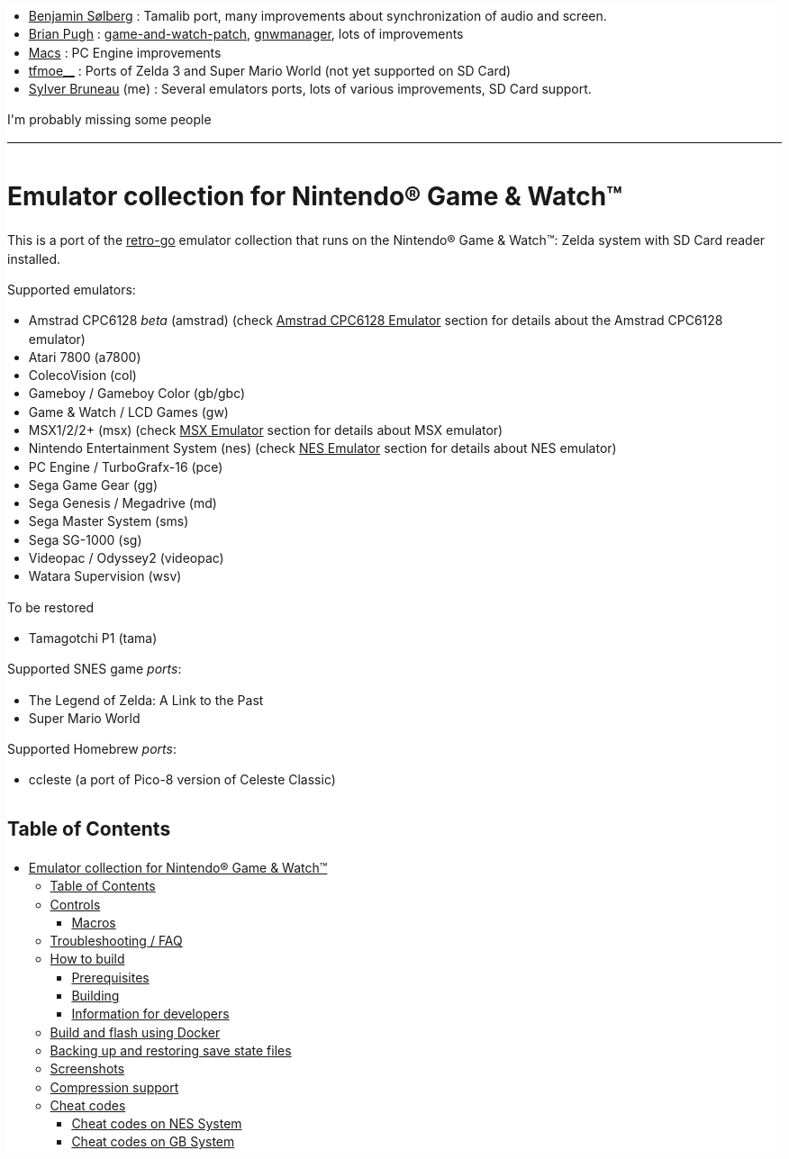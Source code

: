 - [Benjamin Sølberg](https://github.com/BenjaminSoelberg) : Tamalib port, many improvements about synchronization of audio and screen.
- [Brian Pugh](https://github.com/BrianPugh) : [game-and-watch-patch](https://github.com/BrianPugh/game-and-watch-patch), [gnwmanager](https://github.com/BrianPugh/gnwmanager), lots of improvements
- [Macs](https://github.com/Macs75) : PC Engine improvements
- [tfmoe__](https://github.com/marian-m12l) : Ports of Zelda 3 and Super Mario World (not yet supported on SD Card)
- [Sylver Bruneau](https://github.com/sylverb) (me) : Several emulators ports, lots of various improvements, SD Card support.

I'm probably missing some people

***********
# Emulator collection for Nintendo® Game & Watch™

This is a port of the [retro-go](https://github.com/ducalex/retro-go) emulator collection that runs on the Nintendo® Game & Watch™: Zelda system with SD Card reader installed.

Supported emulators:

- Amstrad CPC6128 *beta* (amstrad) (check [Amstrad CPC6128 Emulator](#amstrad-cpc6128-emulator) section for details about the Amstrad CPC6128 emulator)
- Atari 7800 (a7800)
- ColecoVision (col)
- Gameboy / Gameboy Color (gb/gbc)
- Game & Watch / LCD Games (gw)
- MSX1/2/2+ (msx) (check [MSX Emulator](#msx-emulator) section for details about MSX emulator)
- Nintendo Entertainment System (nes) (check [NES Emulator](#nes-emulator) section for details about NES emulator)
- PC Engine / TurboGrafx-16 (pce)
- Sega Game Gear (gg)
- Sega Genesis / Megadrive (md)
- Sega Master System (sms)
- Sega SG-1000 (sg)
- Videopac / Odyssey2 (videopac)
- Watara Supervision (wsv)

To be restored
- Tamagotchi P1 (tama)

Supported SNES game _ports_:

- The Legend of Zelda: A Link to the Past
- Super Mario World

Supported Homebrew _ports_:

- ccleste (a port of Pico-8 version of Celeste Classic)

## Table of Contents
- [Emulator collection for Nintendo® Game & Watch™](#emulator-collection-for-nintendo-game--watch)
  - [Table of Contents](#table-of-contents)
  - [Controls](#controls)
    - [Macros](#macros)
  - [Troubleshooting / FAQ](#troubleshooting--faq)
  - [How to build](#how-to-build)
    - [Prerequisites](#prerequisites)
    - [Building](#building)
    - [Information for developers](#information-for-developers)
  - [Build and flash using Docker](#build-and-flash-using-docker)
  - [Backing up and restoring save state files](#backing-up-and-restoring-save-state-files)
  - [Screenshots](#screenshots)
  - [Compression support](#compression-support)
  - [Cheat codes](#cheat-codes)
    - [Cheat codes on NES System](#cheat-codes-on-nes-system)
    - [Cheat codes on GB System](#cheat-codes-on-gb-system)